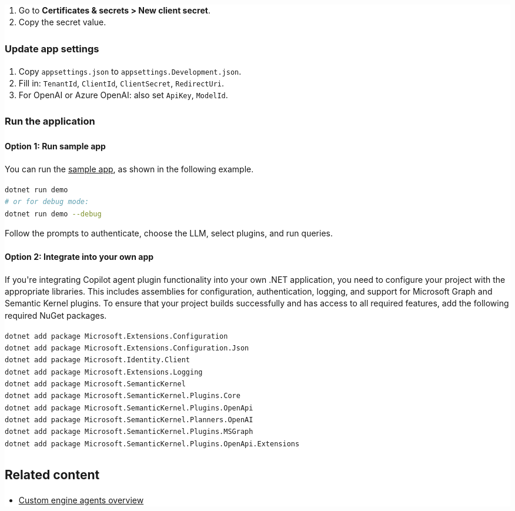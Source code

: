 1. Go to **Certificates & secrets > New client secret**.
2. Copy the secret value.

### Update app settings

1. Copy `appsettings.json` to `appsettings.Development.json`.
2. Fill in: `TenantId`, `ClientId`, `ClientSecret`, `RedirectUri`.
3. For OpenAI or Azure OpenAI: also set `ApiKey`, `ModelId`.

### Run the application

#### Option 1: Run sample app

You can run the [sample app](https://aka.ms/m365caps-quickstartdemo), as shown in the following example.

```bash
dotnet run demo
# or for debug mode:
dotnet run demo --debug
```

Follow the prompts to authenticate, choose the LLM, select plugins, and run queries.

#### Option 2: Integrate into your own app  

If you're integrating Copilot agent plugin functionality into your own .NET application, you need to configure your project with the appropriate libraries. This includes assemblies for configuration, authentication, logging, and support for Microsoft Graph and Semantic Kernel plugins. To ensure that your project builds successfully and has access to all required features, add the following required NuGet packages.


```bash
dotnet add package Microsoft.Extensions.Configuration
dotnet add package Microsoft.Extensions.Configuration.Json 
dotnet add package Microsoft.Identity.Client 
dotnet add package Microsoft.Extensions.Logging 
dotnet add package Microsoft.SemanticKernel 
dotnet add package Microsoft.SemanticKernel.Plugins.Core 
dotnet add package Microsoft.SemanticKernel.Plugins.OpenApi 
dotnet add package Microsoft.SemanticKernel.Planners.OpenAI 
dotnet add package Microsoft.SemanticKernel.Plugins.MSGraph 
dotnet add package Microsoft.SemanticKernel.Plugins.OpenApi.Extensions
```

## Related content

- [Custom engine agents overview](overview-custom-engine-agent.md)
